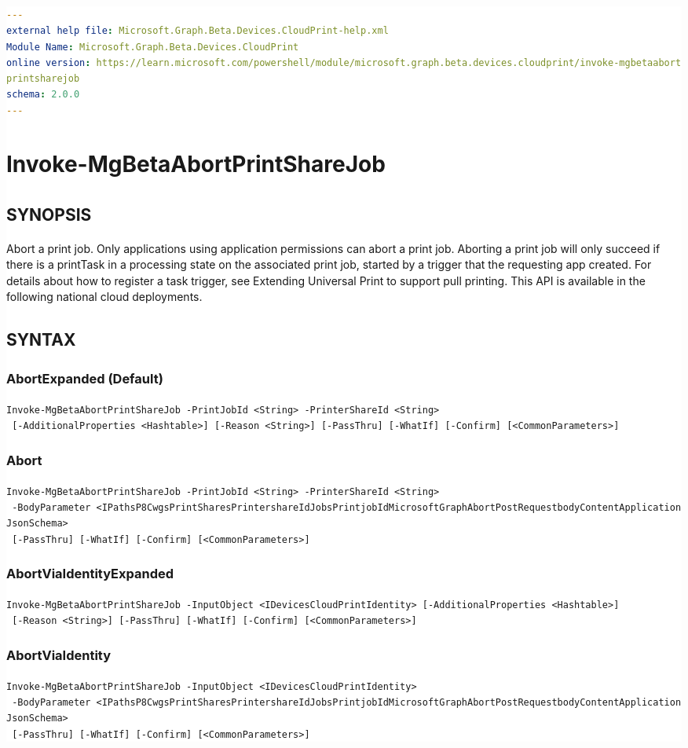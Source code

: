 ```yaml
---
external help file: Microsoft.Graph.Beta.Devices.CloudPrint-help.xml
Module Name: Microsoft.Graph.Beta.Devices.CloudPrint
online version: https://learn.microsoft.com/powershell/module/microsoft.graph.beta.devices.cloudprint/invoke-mgbetaabortprintsharejob
schema: 2.0.0
---
```


# Invoke-MgBetaAbortPrintShareJob

## SYNOPSIS
Abort a print job.
Only applications using application permissions can abort a print job.
Aborting a print job will only succeed if there is a printTask in a processing state on the associated print job, started by a trigger that the requesting app created.
For details about how to register a task trigger, see Extending Universal Print to support pull printing.
This API is available in the following national cloud deployments.

## SYNTAX

### AbortExpanded (Default)
```
Invoke-MgBetaAbortPrintShareJob -PrintJobId <String> -PrinterShareId <String>
 [-AdditionalProperties <Hashtable>] [-Reason <String>] [-PassThru] [-WhatIf] [-Confirm] [<CommonParameters>]
```

### Abort
```
Invoke-MgBetaAbortPrintShareJob -PrintJobId <String> -PrinterShareId <String>
 -BodyParameter <IPathsP8CwgsPrintSharesPrintershareIdJobsPrintjobIdMicrosoftGraphAbortPostRequestbodyContentApplicationJsonSchema>
 [-PassThru] [-WhatIf] [-Confirm] [<CommonParameters>]
```

### AbortViaIdentityExpanded
```
Invoke-MgBetaAbortPrintShareJob -InputObject <IDevicesCloudPrintIdentity> [-AdditionalProperties <Hashtable>]
 [-Reason <String>] [-PassThru] [-WhatIf] [-Confirm] [<CommonParameters>]
```

### AbortViaIdentity
```
Invoke-MgBetaAbortPrintShareJob -InputObject <IDevicesCloudPrintIdentity>
 -BodyParameter <IPathsP8CwgsPrintSharesPrintershareIdJobsPrintjobIdMicrosoftGraphAbortPostRequestbodyContentApplicationJsonSchema>
 [-PassThru] [-WhatIf] [-Confirm] [<CommonParameters>]
```
